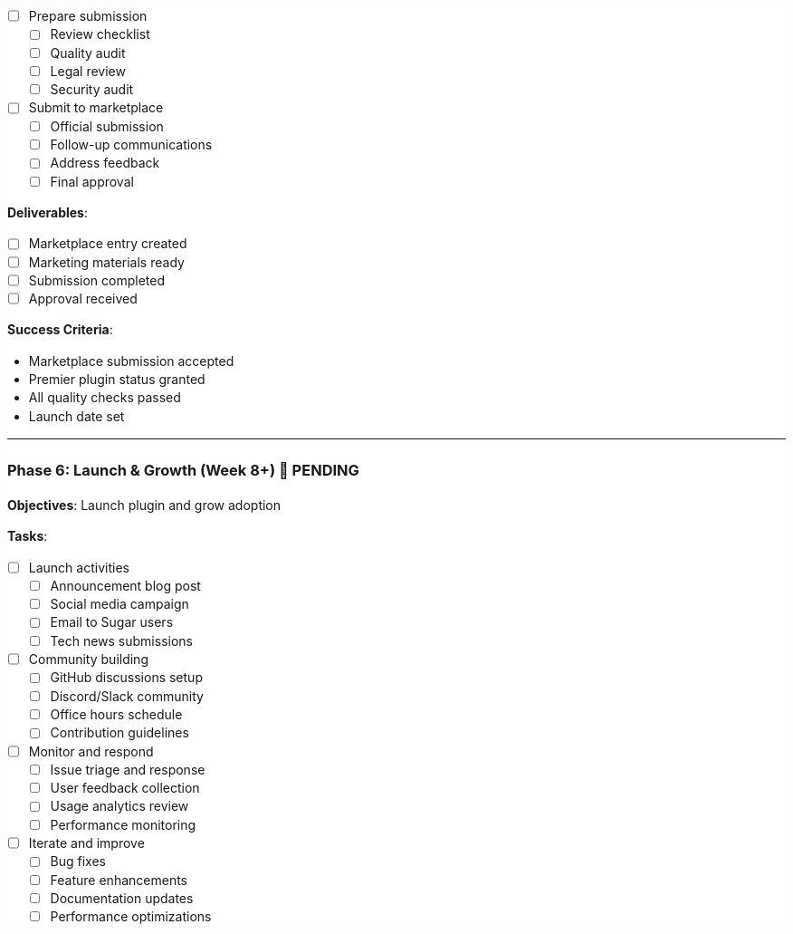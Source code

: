 - [ ] Prepare submission
  - [ ] Review checklist
  - [ ] Quality audit
  - [ ] Legal review
  - [ ] Security audit

- [ ] Submit to marketplace
  - [ ] Official submission
  - [ ] Follow-up communications
  - [ ] Address feedback
  - [ ] Final approval

**Deliverables**:
- [ ] Marketplace entry created
- [ ] Marketing materials ready
- [ ] Submission completed
- [ ] Approval received

**Success Criteria**:
- Marketplace submission accepted
- Premier plugin status granted
- All quality checks passed
- Launch date set

---

### Phase 6: Launch & Growth (Week 8+) 🚀 PENDING

**Objectives**: Launch plugin and grow adoption

**Tasks**:
- [ ] Launch activities
  - [ ] Announcement blog post
  - [ ] Social media campaign
  - [ ] Email to Sugar users
  - [ ] Tech news submissions

- [ ] Community building
  - [ ] GitHub discussions setup
  - [ ] Discord/Slack community
  - [ ] Office hours schedule
  - [ ] Contribution guidelines

- [ ] Monitor and respond
  - [ ] Issue triage and response
  - [ ] User feedback collection
  - [ ] Usage analytics review
  - [ ] Performance monitoring

- [ ] Iterate and improve
  - [ ] Bug fixes
  - [ ] Feature enhancements
  - [ ] Documentation updates
  - [ ] Performance optimizations
